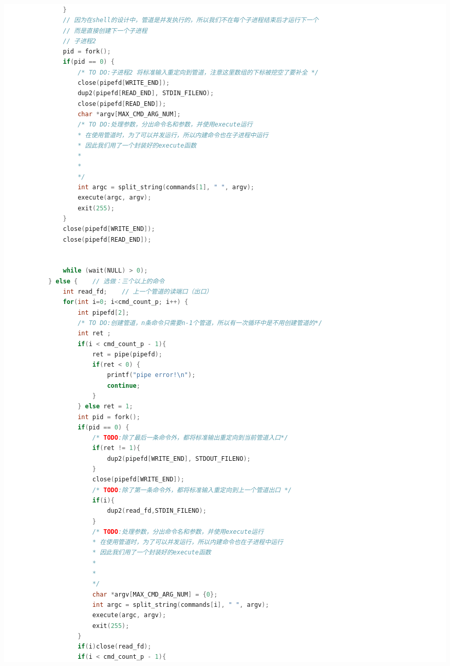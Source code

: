   ```c
                  }
                  // 因为在shell的设计中，管道是并发执行的，所以我们不在每个子进程结束后才运行下一个
                  // 而是直接创建下一个子进程
                  // 子进程2
                  pid = fork();
                  if(pid == 0) {  
                      /* TO DO:子进程2 将标准输入重定向到管道，注意这里数组的下标被挖空了要补全 */
                      close(pipefd[WRITE_END]);
                      dup2(pipefd[READ_END], STDIN_FILENO);
                      close(pipefd[READ_END]);
                      char *argv[MAX_CMD_ARG_NUM];
                      /* TO DO:处理参数，分出命令名和参数，并使用execute运行
                      * 在使用管道时，为了可以并发运行，所以内建命令也在子进程中运行
                      * 因此我们用了一个封装好的execute函数
                      *
                      * 
                      */
                      int argc = split_string(commands[1], " ", argv);
                      execute(argc, argv);
                      exit(255);
                  }
                  close(pipefd[WRITE_END]);
                  close(pipefd[READ_END]);
                  
                  
                  while (wait(NULL) > 0);
              } else {    // 选做：三个以上的命令
                  int read_fd;    // 上一个管道的读端口（出口）
                  for(int i=0; i<cmd_count_p; i++) {
                      int pipefd[2];
                      /* TO DO:创建管道，n条命令只需要n-1个管道，所以有一次循环中是不用创建管道的*/
                      int ret ;
                      if(i < cmd_count_p - 1){
                          ret = pipe(pipefd);
                          if(ret < 0) {
                              printf("pipe error!\n");
                              continue;
                          }
                      } else ret = 1;
                      int pid = fork();
                      if(pid == 0) {
                          /* TODO:除了最后一条命令外，都将标准输出重定向到当前管道入口*/
                          if(ret != 1){
                              dup2(pipefd[WRITE_END], STDOUT_FILENO);
                          }
                          close(pipefd[WRITE_END]);
                          /* TODO:除了第一条命令外，都将标准输入重定向到上一个管道出口 */
                          if(i){
                              dup2(read_fd,STDIN_FILENO);
                          }
                          /* TODO:处理参数，分出命令名和参数，并使用execute运行
                          * 在使用管道时，为了可以并发运行，所以内建命令也在子进程中运行
                          * 因此我们用了一个封装好的execute函数
                          * 
                          * 
                          */
                          char *argv[MAX_CMD_ARG_NUM] = {0};
                          int argc = split_string(commands[i], " ", argv);
                          execute(argc, argv);
                          exit(255);
                      }
                      if(i)close(read_fd);
                      if(i < cmd_count_p - 1){
  ```